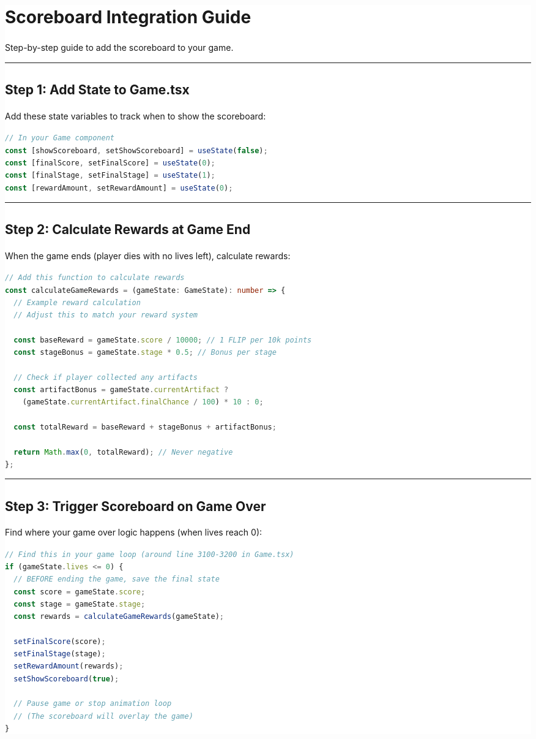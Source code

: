 # Scoreboard Integration Guide

Step-by-step guide to add the scoreboard to your game.

---

## Step 1: Add State to Game.tsx

Add these state variables to track when to show the scoreboard:

```typescript
// In your Game component
const [showScoreboard, setShowScoreboard] = useState(false);
const [finalScore, setFinalScore] = useState(0);
const [finalStage, setFinalStage] = useState(1);
const [rewardAmount, setRewardAmount] = useState(0);
```

---

## Step 2: Calculate Rewards at Game End

When the game ends (player dies with no lives left), calculate rewards:

```typescript
// Add this function to calculate rewards
const calculateGameRewards = (gameState: GameState): number => {
  // Example reward calculation
  // Adjust this to match your reward system
  
  const baseReward = gameState.score / 10000; // 1 FLIP per 10k points
  const stageBonus = gameState.stage * 0.5; // Bonus per stage
  
  // Check if player collected any artifacts
  const artifactBonus = gameState.currentArtifact ? 
    (gameState.currentArtifact.finalChance / 100) * 10 : 0;
  
  const totalReward = baseReward + stageBonus + artifactBonus;
  
  return Math.max(0, totalReward); // Never negative
};
```

---

## Step 3: Trigger Scoreboard on Game Over

Find where your game over logic happens (when lives reach 0):

```typescript
// Find this in your game loop (around line 3100-3200 in Game.tsx)
if (gameState.lives <= 0) {
  // BEFORE ending the game, save the final state
  const score = gameState.score;
  const stage = gameState.stage;
  const rewards = calculateGameRewards(gameState);
  
  setFinalScore(score);
  setFinalStage(stage);
  setRewardAmount(rewards);
  setShowScoreboard(true);
  
  // Pause game or stop animation loop
  // (The scoreboard will overlay the game)
}
```